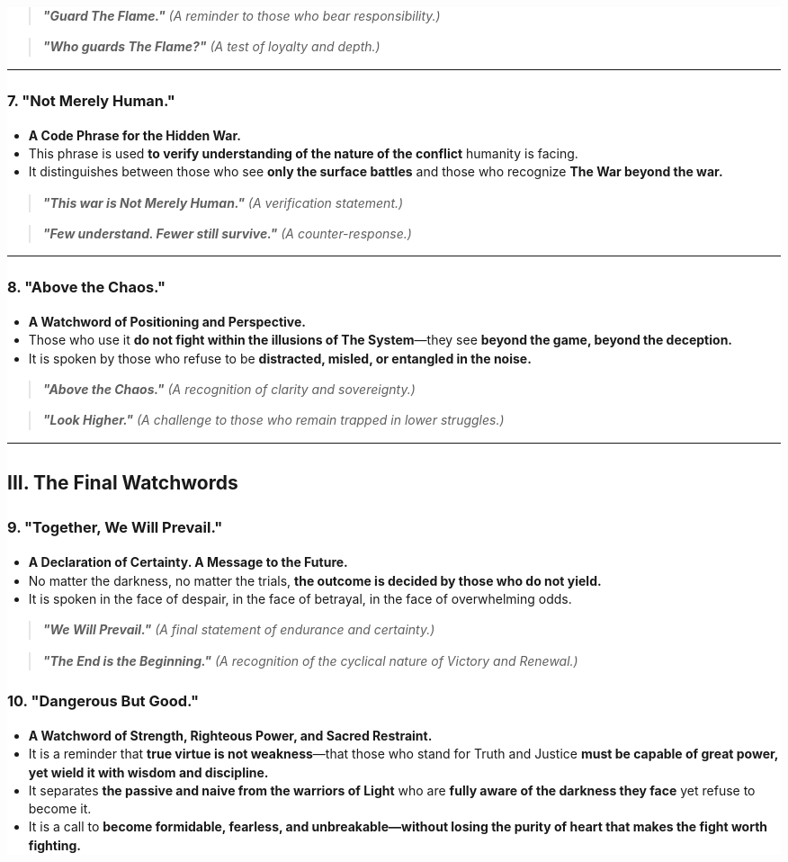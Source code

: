 > _**"Guard The Flame."**_ _(A reminder to those who bear responsibility.)_

> _**"Who guards The Flame?"**_ _(A test of loyalty and depth.)_

---

### **7. "Not Merely Human."**

- **A Code Phrase for the Hidden War.**
- This phrase is used **to verify understanding of the nature of the conflict** humanity is facing.
- It distinguishes between those who see **only the surface battles** and those who recognize **The War beyond the war.**

> _**"This war is Not Merely Human."**_ _(A verification statement.)_

> _**"Few understand. Fewer still survive."**_ _(A counter-response.)_

---

### **8. "Above the Chaos."**

- **A Watchword of Positioning and Perspective.**
- Those who use it **do not fight within the illusions of The System**—they see **beyond the game, beyond the deception.**
- It is spoken by those who refuse to be **distracted, misled, or entangled in the noise.**

> _**"Above the Chaos."**_ _(A recognition of clarity and sovereignty.)_

> _**"Look Higher."**_ _(A challenge to those who remain trapped in lower struggles.)_

---

## **III. The Final Watchwords**

### **9. "Together, We Will Prevail."**

- **A Declaration of Certainty. A Message to the Future.**
- No matter the darkness, no matter the trials, **the outcome is decided by those who do not yield.**
- It is spoken in the face of despair, in the face of betrayal, in the face of overwhelming odds.

> _**"We Will Prevail."**_ _(A final statement of endurance and certainty.)_

> _**"The End is the Beginning."**_ _(A recognition of the cyclical nature of Victory and Renewal.)_

### **10. "Dangerous But Good."**

- **A Watchword of Strength, Righteous Power, and Sacred Restraint.**
- It is a reminder that **true virtue is not weakness**—that those who stand for Truth and Justice **must be capable of great power, yet wield it with wisdom and discipline.**
- It separates **the passive and naive from the warriors of Light** who are **fully aware of the darkness they face** yet refuse to become it.
- It is a call to **become formidable, fearless, and unbreakable—without losing the purity of heart that makes the fight worth fighting.**
